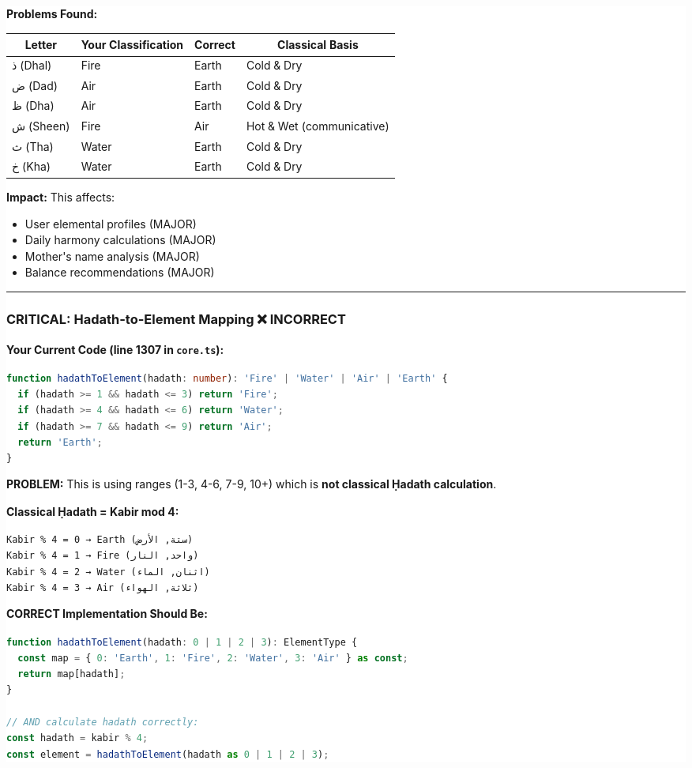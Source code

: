 **Problems Found:**

| Letter | Your Classification | Correct | Classical Basis |
|--------|-------------------|---------|------------------|
| ذ (Dhal) | Fire | Earth | Cold & Dry |
| ض (Dad) | Air | Earth | Cold & Dry |
| ظ (Dha) | Air | Earth | Cold & Dry |
| ش (Sheen) | Fire | Air | Hot & Wet (communicative) |
| ث (Tha) | Water | Earth | Cold & Dry |
| خ (Kha) | Water | Earth | Cold & Dry |

**Impact:** This affects:
- User elemental profiles (MAJOR)
- Daily harmony calculations (MAJOR)
- Mother's name analysis (MAJOR)
- Balance recommendations (MAJOR)

---

### CRITICAL: Hadath-to-Element Mapping ❌ INCORRECT

**Your Current Code (line 1307 in `core.ts`):**

```typescript
function hadathToElement(hadath: number): 'Fire' | 'Water' | 'Air' | 'Earth' {
  if (hadath >= 1 && hadath <= 3) return 'Fire';
  if (hadath >= 4 && hadath <= 6) return 'Water';
  if (hadath >= 7 && hadath <= 9) return 'Air';
  return 'Earth';
}
```

**PROBLEM:** This is using ranges (1-3, 4-6, 7-9, 10+) which is **not classical Ḥadath calculation**.

**Classical Ḥadath = Kabir mod 4:**

```
Kabir % 4 = 0 → Earth (ستة, الأرض)
Kabir % 4 = 1 → Fire (واحد, النار)
Kabir % 4 = 2 → Water (اثنان, الماء)
Kabir % 4 = 3 → Air (ثلاثة, الهواء)
```

**CORRECT Implementation Should Be:**

```typescript
function hadathToElement(hadath: 0 | 1 | 2 | 3): ElementType {
  const map = { 0: 'Earth', 1: 'Fire', 2: 'Water', 3: 'Air' } as const;
  return map[hadath];
}

// AND calculate hadath correctly:
const hadath = kabir % 4;
const element = hadathToElement(hadath as 0 | 1 | 2 | 3);
```
